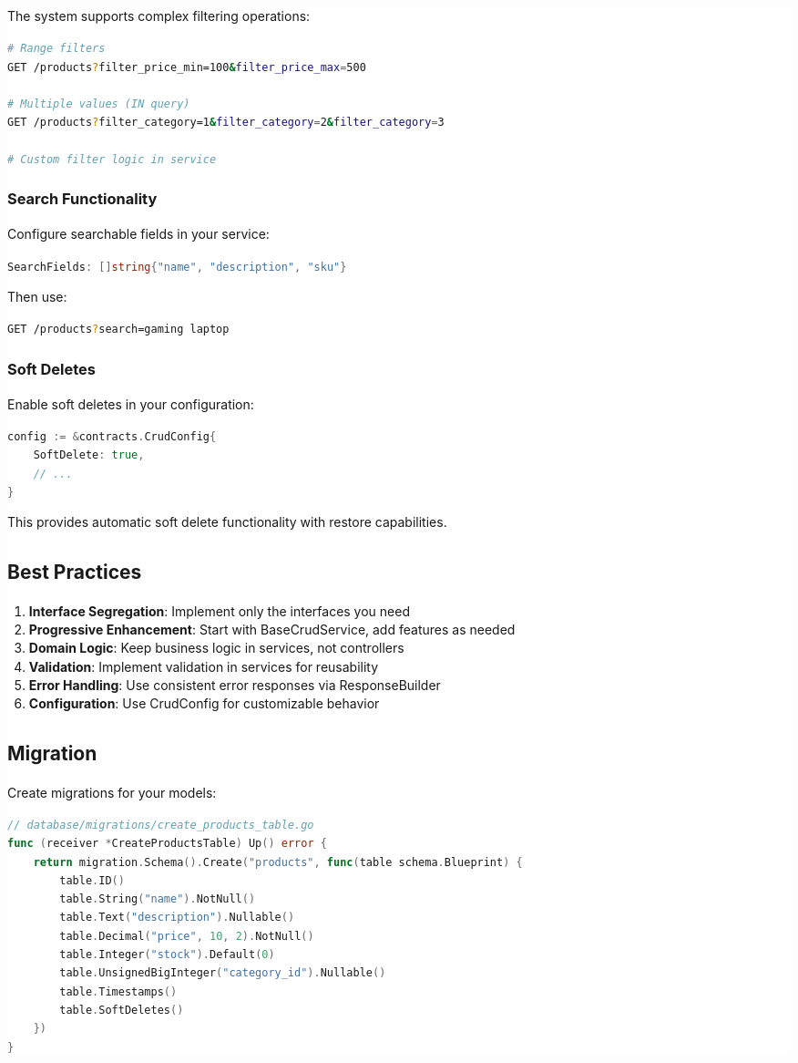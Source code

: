The system supports complex filtering operations:

```bash
# Range filters
GET /products?filter_price_min=100&filter_price_max=500

# Multiple values (IN query)  
GET /products?filter_category=1&filter_category=2&filter_category=3

# Custom filter logic in service
```

### Search Functionality

Configure searchable fields in your service:

```go
SearchFields: []string{"name", "description", "sku"}
```

Then use:
```bash
GET /products?search=gaming laptop
```

### Soft Deletes

Enable soft deletes in your configuration:

```go
config := &contracts.CrudConfig{
    SoftDelete: true,
    // ...
}
```

This provides automatic soft delete functionality with restore capabilities.

## Best Practices

1. **Interface Segregation**: Implement only the interfaces you need
2. **Progressive Enhancement**: Start with BaseCrudService, add features as needed
3. **Domain Logic**: Keep business logic in services, not controllers
4. **Validation**: Implement validation in services for reusability
5. **Error Handling**: Use consistent error responses via ResponseBuilder
6. **Configuration**: Use CrudConfig for customizable behavior

## Migration

Create migrations for your models:

```go
// database/migrations/create_products_table.go
func (receiver *CreateProductsTable) Up() error {
    return migration.Schema().Create("products", func(table schema.Blueprint) {
        table.ID()
        table.String("name").NotNull()
        table.Text("description").Nullable()
        table.Decimal("price", 10, 2).NotNull()
        table.Integer("stock").Default(0)
        table.UnsignedBigInteger("category_id").Nullable()
        table.Timestamps()
        table.SoftDeletes()
    })
}
```
